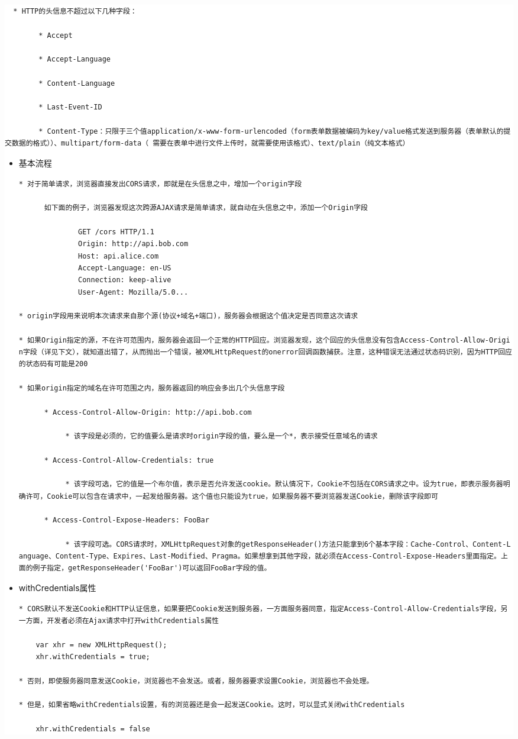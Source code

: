       * HTTP的头信息不超过以下几种字段：

            * Accept
     
            * Accept-Language
           
            * Content-Language
     
            * Last-Event-ID
    
            * Content-Type：只限于三个值application/x-www-form-urlencoded（form表单数据被编码为key/value格式发送到服务器（表单默认的提交数据的格式））、multipart/form-data（ 需要在表单中进行文件上传时，就需要使用该格式）、text/plain（纯文本格式）

* 基本流程

      * 对于简单请求，浏览器直接发出CORS请求，即就是在头信息之中，增加一个origin字段

            如下面的例子，浏览器发现这次跨源AJAX请求是简单请求，就自动在头信息之中，添加一个Origin字段

					GET /cors HTTP/1.1
					Origin: http://api.bob.com
					Host: api.alice.com
					Accept-Language: en-US
					Connection: keep-alive
					User-Agent: Mozilla/5.0...

      * origin字段用来说明本次请求来自那个源(协议+域名+端口)，服务器会根据这个值决定是否同意这次请求

      * 如果Origin指定的源，不在许可范围内，服务器会返回一个正常的HTTP回应。浏览器发现，这个回应的头信息没有包含Access-Control-Allow-Origin字段（详见下文），就知道出错了，从而抛出一个错误，被XMLHttpRequest的onerror回调函数捕获。注意，这种错误无法通过状态码识别，因为HTTP回应的状态码有可能是200

      * 如果origin指定的域名在许可范围之内，服务器返回的响应会多出几个头信息字段

            * Access-Control-Allow-Origin: http://api.bob.com

                 * 该字段是必须的，它的值要么是请求时origin字段的值，要么是一个*，表示接受任意域名的请求

            * Access-Control-Allow-Credentials: true

                 * 该字段可选，它的值是一个布尔值，表示是否允许发送cookie。默认情况下，Cookie不包括在CORS请求之中。设为true，即表示服务器明确许可，Cookie可以包含在请求中，一起发给服务器。这个值也只能设为true，如果服务器不要浏览器发送Cookie，删除该字段即可
                 
            * Access-Control-Expose-Headers: FooBar

                 * 该字段可选。CORS请求时，XMLHttpRequest对象的getResponseHeader()方法只能拿到6个基本字段：Cache-Control、Content-Language、Content-Type、Expires、Last-Modified、Pragma。如果想拿到其他字段，就必须在Access-Control-Expose-Headers里面指定。上面的例子指定，getResponseHeader('FooBar')可以返回FooBar字段的值。
           


* withCredentials属性

      * CORS默认不发送Cookie和HTTP认证信息，如果要把Cookie发送到服务器，一方面服务器同意，指定Access-Control-Allow-Credentials字段，另一方面，开发者必须在Ajax请求中打开withCredentials属性

          var xhr = new XMLHttpRequest();
          xhr.withCredentials = true;

      * 否则，即使服务器同意发送Cookie，浏览器也不会发送。或者，服务器要求设置Cookie，浏览器也不会处理。

      * 但是，如果省略withCredentials设置，有的浏览器还是会一起发送Cookie。这时，可以显式关闭withCredentials

          xhr.withCredentials = false
